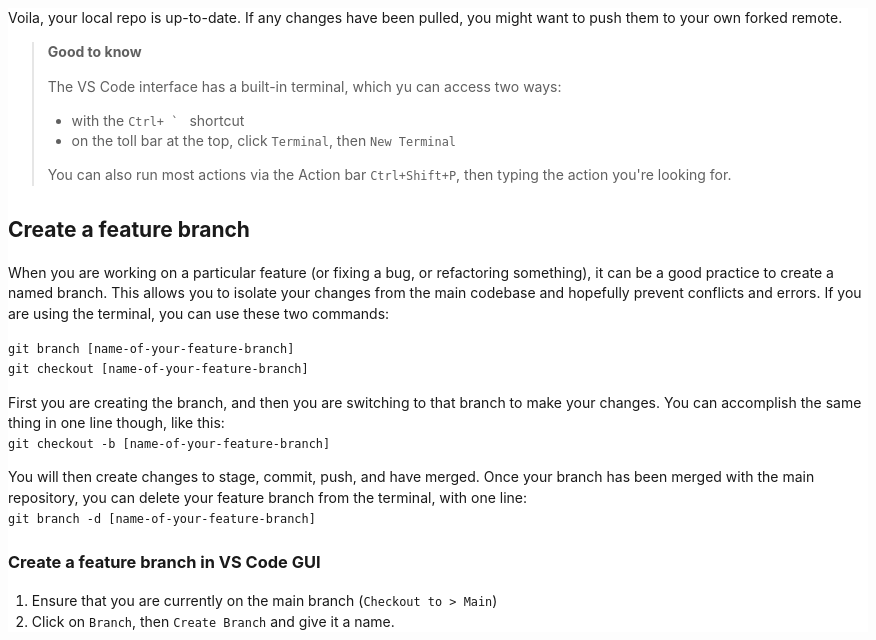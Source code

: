 Voila, your local repo is up-to-date. If any changes have been pulled, you might want to push them to your own forked remote.

> **Good to know**
>
> The VS Code interface has a built-in terminal, which yu can access two ways:
> 
> * with the ```Ctrl+ ` ``` shortcut
> * on the toll bar at the top, click `Terminal`, then `New Terminal`
>
> You can also run most actions via the Action bar `Ctrl+Shift+P`, then typing the action you're looking for.

## Create a feature branch

When you are working on a particular feature (or fixing a bug, or refactoring something), it can be a good practice to create a named branch. This allows you to isolate your changes from the main codebase and hopefully prevent conflicts and errors.
 If you are using the terminal, you can use these two commands:
```
git branch [name-of-your-feature-branch]
git checkout [name-of-your-feature-branch]
```
First you are creating the branch, and then you are switching to that branch to make your changes. 
You can accomplish the same thing in one line though, like this:\
`git checkout -b [name-of-your-feature-branch]`

You will then create changes to stage, commit, push, and have merged. Once your branch has been merged with the main repository, you can delete your feature branch from the terminal, with one line:\
`git branch -d [name-of-your-feature-branch]`

### Create a feature branch in VS Code GUI
1. Ensure that you are currently on the main branch (`Checkout to > Main`)
2. Click on `Branch`, then `Create Branch` and give it a name.